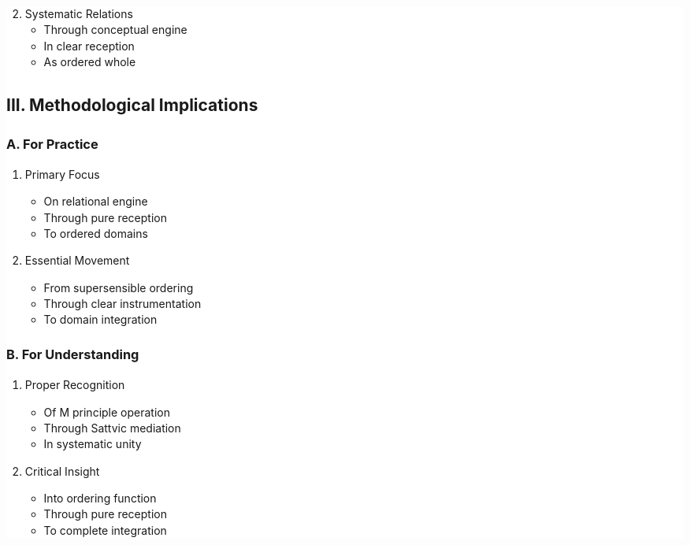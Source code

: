 2. Systematic Relations
   - Through conceptual engine
   - In clear reception
   - As ordered whole

## III. Methodological Implications

### A. For Practice
1. Primary Focus
   - On relational engine
   - Through pure reception
   - To ordered domains

2. Essential Movement
   - From supersensible ordering
   - Through clear instrumentation
   - To domain integration

### B. For Understanding
1. Proper Recognition
   - Of M principle operation
   - Through Sattvic mediation
   - In systematic unity

2. Critical Insight
   - Into ordering function
   - Through pure reception
   - To complete integration
